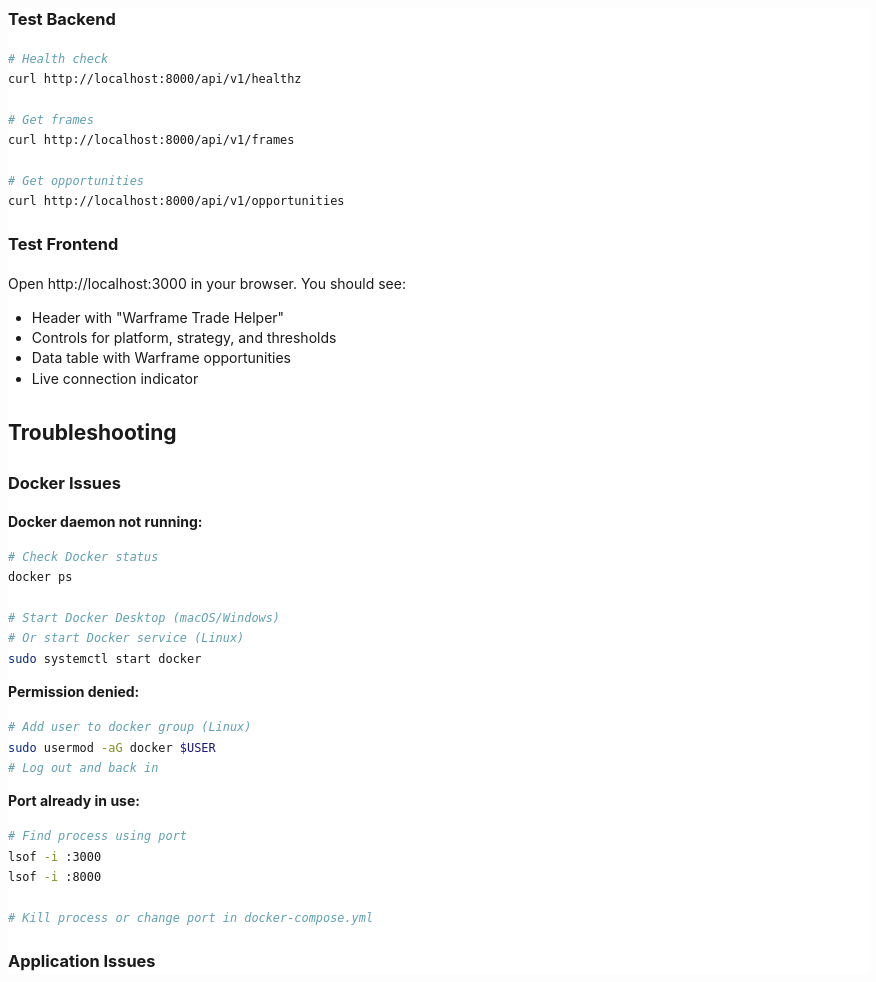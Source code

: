 ### Test Backend

```bash
# Health check
curl http://localhost:8000/api/v1/healthz

# Get frames
curl http://localhost:8000/api/v1/frames

# Get opportunities
curl http://localhost:8000/api/v1/opportunities
```

### Test Frontend

Open http://localhost:3000 in your browser. You should see:
- Header with "Warframe Trade Helper"
- Controls for platform, strategy, and thresholds
- Data table with Warframe opportunities
- Live connection indicator

## Troubleshooting

### Docker Issues

**Docker daemon not running:**
```bash
# Check Docker status
docker ps

# Start Docker Desktop (macOS/Windows)
# Or start Docker service (Linux)
sudo systemctl start docker
```

**Permission denied:**
```bash
# Add user to docker group (Linux)
sudo usermod -aG docker $USER
# Log out and back in
```

**Port already in use:**
```bash
# Find process using port
lsof -i :3000
lsof -i :8000

# Kill process or change port in docker-compose.yml
```

### Application Issues
